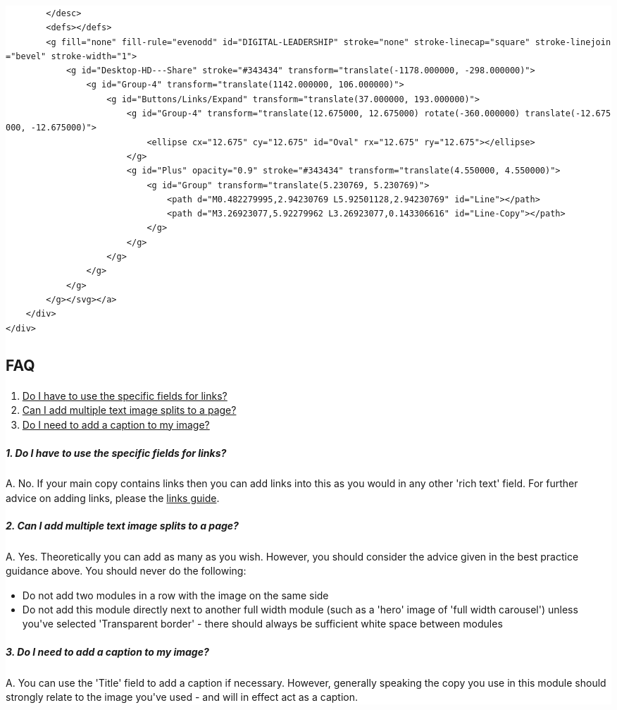 			</desc>
			<defs></defs>
			<g fill="none" fill-rule="evenodd" id="DIGITAL-LEADERSHIP" stroke="none" stroke-linecap="square" stroke-linejoin="bevel" stroke-width="1">
				<g id="Desktop-HD---Share" stroke="#343434" transform="translate(-1178.000000, -298.000000)">
					<g id="Group-4" transform="translate(1142.000000, 106.000000)">
						<g id="Buttons/Links/Expand" transform="translate(37.000000, 193.000000)">
							<g id="Group-4" transform="translate(12.675000, 12.675000) rotate(-360.000000) translate(-12.675000, -12.675000)">
								<ellipse cx="12.675" cy="12.675" id="Oval" rx="12.675" ry="12.675"></ellipse>
							</g>
							<g id="Plus" opacity="0.9" stroke="#343434" transform="translate(4.550000, 4.550000)">
								<g id="Group" transform="translate(5.230769, 5.230769)">
									<path d="M0.482279995,2.94230769 L5.92501128,2.94230769" id="Line"></path>
									<path d="M3.26923077,5.92279962 L3.26923077,0.143306616" id="Line-Copy"></path>
								</g>
							</g>
						</g>
					</g>
				</g>
			</g></svg></a>
		</div>
	</div>
</section>
<section class="container" id="faq">
	<div class="rich-text">
		<div class="reveal rich-text__content">
			<h2>FAQ</h2>
			<ol class="header-list">
				<li>
					<a href="#faq-fields">Do I have to use the specific fields for links?</a>
				</li>
				<li>
					<a href="#faq-multiple">Can I add multiple text image splits to a page?</a>
				</li>
				<li>
					<a href="#faq-caption">Do I need to add a caption to my image?</a>
				</li>
			</ol>
			<h5><a id="faq-fields" name="faq-fields"></a>1. Do I have to use the specific fields for links?</h5>
			<p>A. No. If your main copy contains links then you can add links into this as you would in any other 'rich text' field. For further advice on adding links, please the <a href="/getting-started/adding-links/">links guide</a>.</p>
			<h5><a id="faq-multiple" name="faq-multiple"></a>2. Can I add multiple text image splits to a page?</h5>
			<p>A. Yes. Theoretically you can add as many as you wish. However, you should consider the advice given in the best practice guidance above. You should never do the following:</p>
			<ul>
				<li>Do not add two modules in a row with the image on the same side</li>
				<li>Do not add this module directly next to another full width module (such as a 'hero' image of 'full width carousel') unless you've selected 'Transparent border' - there should always be sufficient white space between modules</li>
			</ul>
			<h5><a id="faq-caption" name="faq-caption"></a>3. Do I need to add a caption to my image?</h5>
			<p>A. You can use the 'Title' field to add a caption if necessary. However, generally speaking the copy you use in this module should strongly relate to the image you've used - and will in effect act as a caption.</p>
		</div>
	</div>
</section>
